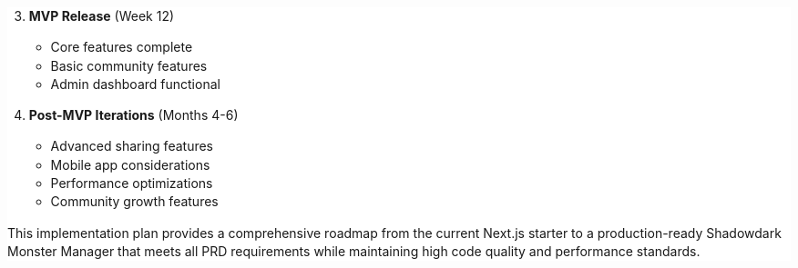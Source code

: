 3. **MVP Release** (Week 12)
   - Core features complete
   - Basic community features
   - Admin dashboard functional

4. **Post-MVP Iterations** (Months 4-6)
   - Advanced sharing features
   - Mobile app considerations
   - Performance optimizations
   - Community growth features

This implementation plan provides a comprehensive roadmap from the current Next.js starter to a production-ready Shadowdark Monster Manager that meets all PRD requirements while maintaining high code quality and performance standards.
